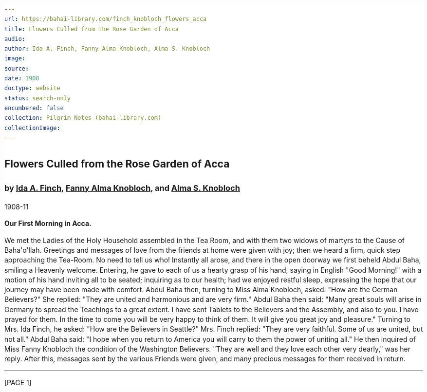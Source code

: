 ```yaml
---
url: https://bahai-library.com/finch_knobloch_flowers_acca
title: Flowers Culled from the Rose Garden of Acca
audio: 
author: Ida A. Finch, Fanny Alma Knobloch, Alma S. Knobloch
image: 
source: 
date: 1908
doctype: website
status: search-only
encumbered: false
collection: Pilgrim Notes (bahai-library.com)
collectionImage: 
---
```



## Flowers Culled from the Rose Garden of Acca

### by [Ida A. Finch](https://bahai-library.com/author/Ida+A.+Finch), [Fanny Alma Knobloch](https://bahai-library.com/author/Fanny%20Alma+Knobloch), and [Alma S. Knobloch](https://bahai-library.com/author/Alma%20S.+Knobloch)

1908-11


**Our First Morning in Acca.**  
  
We met the Ladies of the Holy Household assembled in the Tea Room, and with them two widows of martyrs to the Cause of Baha'o'llah. Greetings and messages of love from the friends at home were given with joy; then we heard a firm, quick step approaching the Tea-Room. No need to tell us who! Instantly all arose, and there in the open doorway we first beheld Abdul Baha, smiling a Heavenly welcome. Entering, he gave to each of us a hearty grasp of his hand, saying in English "Good Morning!" with a motion of his hand inviting all to be seated; inquiring as to our health; had we enjoyed restful sleep, expressing the hope that our journey may have been made with comfort. Abdul Baha then, turning to Miss Alma Knobloch, asked: "How are the German Believers?" She replied: "They are united and harmonious and are very firm." Abdul Baha then said: "Many great souls will arise in Germany to spread the Teachings to a great extent. I have sent Tablets to the Believers and the Assembly, and also to you. I have prayed for them. In the time to come you will be very happy to think of them. It will give you great joy and pleasure." Turning to Mrs. Ida Finch, he asked: "How are the Believers in Seattle?" Mrs. Finch replied: "They are very faithful. Some of us are united, but not all." Abdul Baha said: "I hope when you return to America you will carry to them the power of uniting all." He then inquired of Miss Fanny Knobloch the condition of the Washington Believers. "They are well and they love each other very dearly," was her reply. After this, messages sent by the various Friends were given, and many precious messages for them received in return.  
  
  

* * *

\[PAGE 1\]  
  